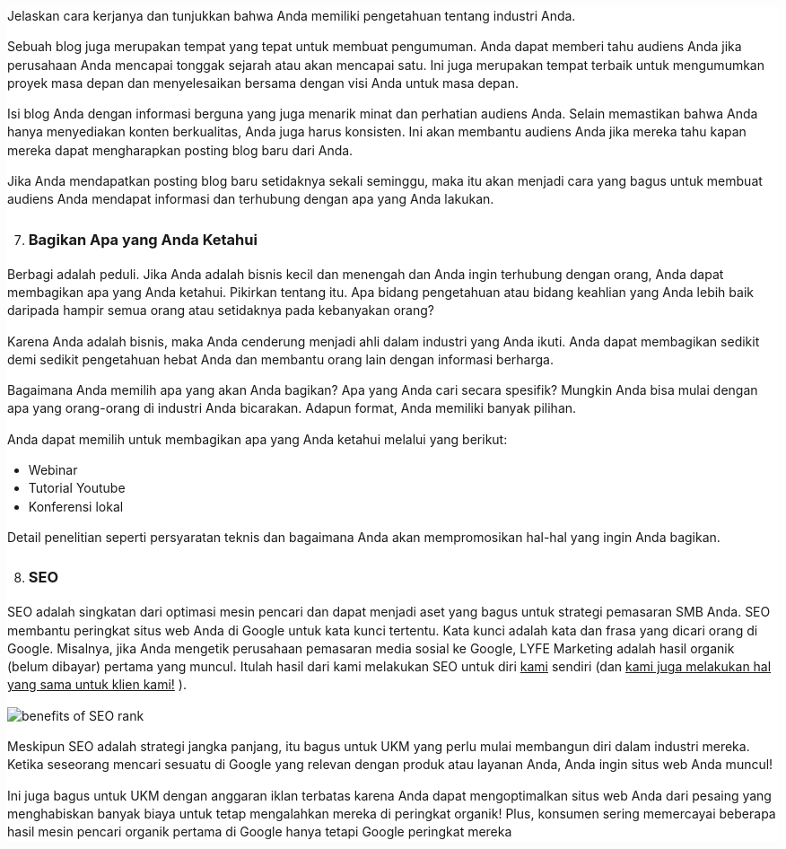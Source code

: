 <span>Jelaskan cara kerjanya dan tunjukkan bahwa Anda memiliki pengetahuan tentang industri Anda.</span></span> </p><p> <span class="notranslate"> <span>Sebuah blog juga merupakan tempat yang tepat untuk membuat pengumuman.</span></span> <span class="notranslate"> <span>Anda dapat memberi tahu audiens Anda jika perusahaan Anda mencapai tonggak sejarah atau akan mencapai satu.</span></span> <span class="notranslate"> <span>Ini juga merupakan tempat terbaik untuk mengumumkan proyek masa depan dan menyelesaikan bersama dengan visi Anda untuk masa depan.</span></span> </p><p> <span class="notranslate"> <span>Isi blog Anda dengan informasi berguna yang juga menarik minat dan perhatian audiens Anda.</span></span> <span class="notranslate"> <span>Selain memastikan bahwa Anda hanya menyediakan konten berkualitas, Anda juga harus konsisten.</span></span> <span class="notranslate"> <span>Ini akan membantu audiens Anda jika mereka tahu kapan mereka dapat mengharapkan posting blog baru dari Anda.</span></span> </p><p> <span class="notranslate"> <span>Jika Anda mendapatkan posting blog baru setidaknya sekali seminggu, maka itu akan menjadi cara yang bagus untuk membuat audiens Anda mendapat informasi dan terhubung dengan apa yang Anda lakukan.</span></span> </p><ol start="7"><li><h3> <span class="notranslate"> <b>Bagikan Apa yang Anda Ketahui</b></span> </h3></li></ol><p> <span class="notranslate"> <span>Berbagi adalah peduli.</span></span> <span class="notranslate"> <span>Jika Anda adalah bisnis kecil dan menengah dan Anda ingin terhubung dengan orang, Anda dapat membagikan apa yang Anda ketahui.</span></span> <span class="notranslate"> <span>Pikirkan tentang itu.</span></span> <span class="notranslate"> <span>Apa bidang pengetahuan atau bidang keahlian yang Anda lebih baik daripada hampir semua orang atau setidaknya pada kebanyakan orang?</span></span> </p><p> <span class="notranslate"> <span>Karena Anda adalah bisnis, maka Anda cenderung menjadi ahli dalam industri yang Anda ikuti.</span></span> <span class="notranslate"> <span>Anda dapat membagikan sedikit demi sedikit pengetahuan hebat Anda dan membantu orang lain dengan informasi berharga.</span></span> </p><p> <span class="notranslate"> <span>Bagaimana Anda memilih apa yang akan Anda bagikan?</span></span> <span class="notranslate"> <span>Apa yang Anda cari secara spesifik?</span></span> <span class="notranslate"> <span>Mungkin Anda bisa mulai dengan apa yang orang-orang di industri Anda bicarakan.</span></span> <span class="notranslate"> <span>Adapun format, Anda memiliki banyak pilihan.</span></span> </p><p> <span class="notranslate"> <span>Anda dapat memilih untuk membagikan apa yang Anda ketahui melalui yang berikut:</span></span> </p><ul><li> <span class="notranslate"> <span>Webinar</span></span> </li><li> <span class="notranslate"> <span>Tutorial Youtube</span></span> </li><li> <span class="notranslate"> <span>Konferensi lokal</span></span> </li></ul><p> <span class="notranslate"> <span>Detail penelitian seperti persyaratan teknis dan bagaimana Anda akan mempromosikan hal-hal yang ingin Anda bagikan.</span></span> </p><ol start="8"><li><h3> <span class="notranslate"> <b>SEO</b></span> </h3></li></ol><p> <span class="notranslate"> <span>SEO adalah singkatan dari optimasi mesin pencari dan dapat menjadi aset yang bagus untuk strategi pemasaran SMB Anda.</span></span> <span class="notranslate"> <span>SEO membantu peringkat situs web Anda di Google untuk kata kunci tertentu.</span></span> <span class="notranslate"> <span>Kata kunci adalah kata dan frasa yang dicari orang di Google.</span></span> <span class="notranslate"> <span>Misalnya, jika Anda mengetik perusahaan pemasaran media sosial ke Google, LYFE Marketing adalah hasil organik (belum dibayar) pertama yang muncul.</span></span> <span class="notranslate"> <span>Itulah hasil dari kami melakukan SEO untuk diri <a href="https://web-manajemen.blogspot.com/p/search.html?q=atlanta%20seo%20company" target="_blank" rel="follow" title="Apa Pemasaran Smb &amp; 10 Strategi Terbukti Yang Sebenarnya Bekerja">kami</a> sendiri (dan <a href="https://web-manajemen.blogspot.com/p/search.html?q=atlanta%20seo%20company" target="_blank" rel="follow" title="Apa Pemasaran Smb &amp; 10 Strategi Terbukti Yang Sebenarnya Bekerja">kami juga melakukan hal yang sama untuk klien kami!</a> ).</span></span> </p><p><img class="d-block" src="https://imgcdn.000webhostapp.com/https/www.lyfemarketing.com/e16572eb605cd24366a73e87f3a8b5e6.jpeg" alt="benefits of SEO rank" width="auto" height="auto" srcset="https://imgcdn.000webhostapp.com/https/www.lyfemarketing.com/e16572eb605cd24366a73e87f3a8b5e6.jpeg 1024w, https://imgcdn.000webhostapp.com/https/www.lyfemarketing.com/694a978047a8b7b55a50ca409bd9c5a2.jpeg 300w, https://imgcdn.000webhostapp.com/https/www.lyfemarketing.com/89958a4bdfb168f539e53b23137b38ae.jpeg 768w, https://imgcdn.000webhostapp.com/https/www.lyfemarketing.com/f4b3269bb6557b9f2b37b0a97e7358d4.jpeg 650w, https://imgcdn.000webhostapp.com/https/www.lyfemarketing.com/2f3b82ef66d32c085d92b91db0160676.jpeg 440w" max-width="100%" title="Apa Pemasaran Smb &amp; 10 Strategi Terbukti Yang Sebenarnya Bekerja"></p><p> <span class="notranslate"> <span>Meskipun SEO adalah strategi jangka panjang, itu bagus untuk UKM yang perlu mulai membangun diri dalam industri mereka.</span></span> <span class="notranslate"> <span>Ketika seseorang mencari sesuatu di Google yang relevan dengan produk atau layanan Anda, Anda ingin situs web Anda muncul!</span></span> </p><p> <span class="notranslate"> <span>Ini juga bagus untuk UKM dengan anggaran iklan terbatas karena Anda dapat mengoptimalkan situs web Anda dari pesaing yang menghabiskan banyak biaya untuk tetap mengalahkan mereka di peringkat organik!</span></span> <span class="notranslate"> <span>Plus, konsumen sering memercayai beberapa hasil mesin pencari organik pertama di Google hanya tetapi Google peringkat mereka